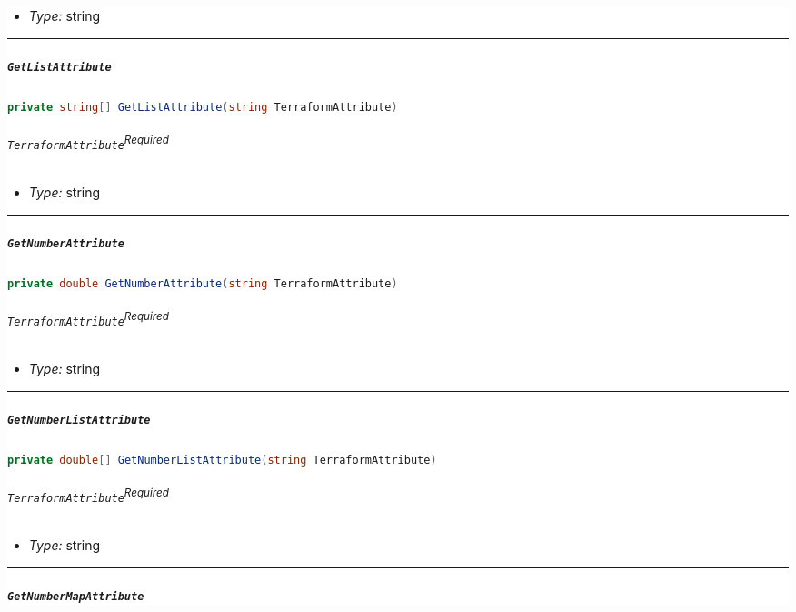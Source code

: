 - *Type:* string

---

##### `GetListAttribute` <a name="GetListAttribute" id="@cdktf/provider-cloudflare.deviceDexTest.DeviceDexTest.getListAttribute"></a>

```csharp
private string[] GetListAttribute(string TerraformAttribute)
```

###### `TerraformAttribute`<sup>Required</sup> <a name="TerraformAttribute" id="@cdktf/provider-cloudflare.deviceDexTest.DeviceDexTest.getListAttribute.parameter.terraformAttribute"></a>

- *Type:* string

---

##### `GetNumberAttribute` <a name="GetNumberAttribute" id="@cdktf/provider-cloudflare.deviceDexTest.DeviceDexTest.getNumberAttribute"></a>

```csharp
private double GetNumberAttribute(string TerraformAttribute)
```

###### `TerraformAttribute`<sup>Required</sup> <a name="TerraformAttribute" id="@cdktf/provider-cloudflare.deviceDexTest.DeviceDexTest.getNumberAttribute.parameter.terraformAttribute"></a>

- *Type:* string

---

##### `GetNumberListAttribute` <a name="GetNumberListAttribute" id="@cdktf/provider-cloudflare.deviceDexTest.DeviceDexTest.getNumberListAttribute"></a>

```csharp
private double[] GetNumberListAttribute(string TerraformAttribute)
```

###### `TerraformAttribute`<sup>Required</sup> <a name="TerraformAttribute" id="@cdktf/provider-cloudflare.deviceDexTest.DeviceDexTest.getNumberListAttribute.parameter.terraformAttribute"></a>

- *Type:* string

---

##### `GetNumberMapAttribute` <a name="GetNumberMapAttribute" id="@cdktf/provider-cloudflare.deviceDexTest.DeviceDexTest.getNumberMapAttribute"></a>
